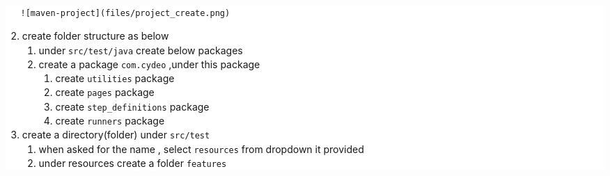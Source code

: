        ![maven-project](files/project_create.png)
2. create folder structure as below
    1. under `src/test/java` create below packages
    2. create a package `com.cydeo` ,under this package
        1.  create `utilities` package
        2.  create `pages` package
        3.  create `step_definitions` package
        4.  create `runners` package
3. create a directory(folder) under `src/test`
    1. when asked for the name , select `resources` from dropdown it provided
    2. under resources create a folder `features`
